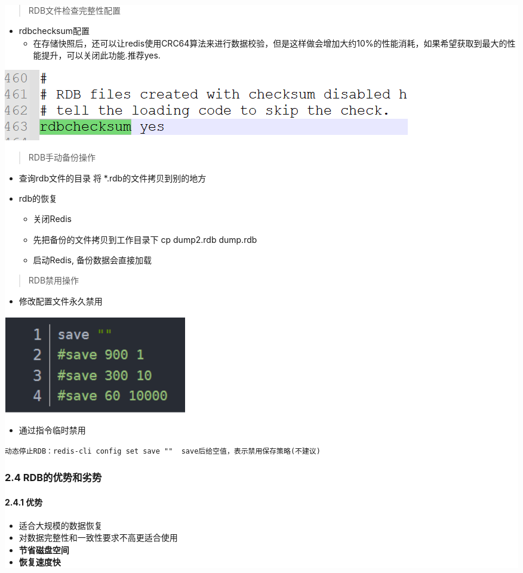 

> RDB文件检查完整性配置

-   rdbchecksum配置
    -   在存储快照后，还可以让redis使用CRC64算法来进行数据校验，但是这样做会增加大约10%的性能消耗，如果希望获取到最大的性能提升，可以关闭此功能.推荐yes.

![image-20230706163056568](image\image-20230706163056568.png)



> RDB手动备份操作

- 查询rdb文件的目录 将 \*.rdb的文件拷贝到别的地方

-   rdb的恢复
    - 关闭Redis
    
    - 先把备份的文件拷贝到工作目录下 cp dump2.rdb dump.rdb
    
    - 启动Redis, 备份数据会直接加载
    
      

> RDB禁用操作

-   修改配置文件永久禁用

![](image\图片_eoQ6gox1Ee.png)

-   通过指令临时禁用

```纯文本
动态停止RDB：redis-cli config set save ""  save后给空值，表示禁用保存策略(不建议)
```



### 2.4 RDB的优势和劣势

#### 2.4.1 优势

-   适合大规模的数据恢复
-   对数据完整性和一致性要求不高更适合使用
-   **节省磁盘空间**
-   **恢复速度快**
